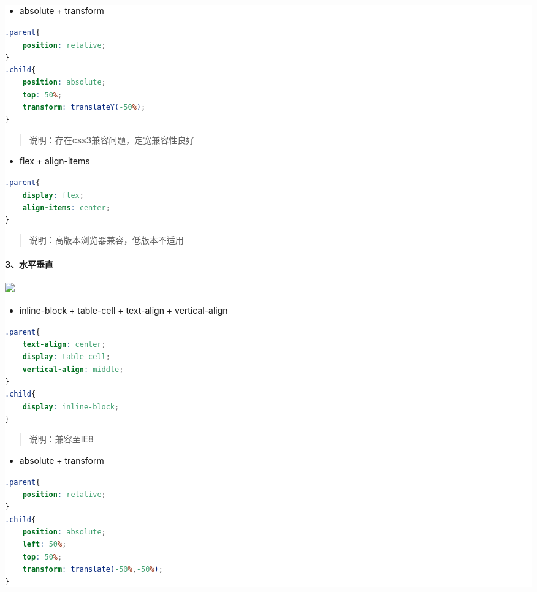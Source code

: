 * absolute + transform

```css
.parent{
    position: relative;
}
.child{
    position: absolute;
    top: 50%;
    transform: translateY(-50%);
}
```

> 说明：存在css3兼容问题，定宽兼容性良好

* flex + align-items

```css
.parent{
    display: flex;
    align-items: center;
}
```

> 说明：高版本浏览器兼容，低版本不适用

#### 3、水平垂直

![](http://ovl1kjv88.bkt.clouddn.com/media/1494908-794b1018c55decaa.png)

* inline-block + table-cell + text-align + vertical-align

```css
.parent{
    text-align: center;
    display: table-cell;
    vertical-align: middle;
}
.child{
    display: inline-block;
}
```

> 说明：兼容至IE8

* absolute + transform

```css
.parent{
    position: relative;
}
.child{
    position: absolute;
    left: 50%;
    top: 50%;
    transform: translate(-50%,-50%);
}
```
